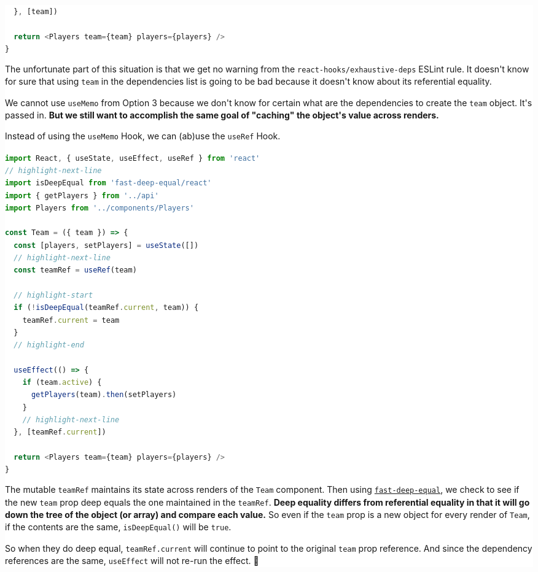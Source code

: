 ```js
  }, [team])

  return <Players team={team} players={players} />
}
```

The unfortunate part of this situation is that we get no warning from the `react-hooks/exhaustive-deps` ESLint rule. It doesn't know for sure that using `team` in the dependencies list is going to be bad because it doesn't know about its referential equality.

We cannot use `useMemo` from Option 3 because we don't know for certain what are the dependencies to create the `team` object. It's passed in. **But we still want to accomplish the same goal of "caching" the object's value across renders.**

Instead of using the `useMemo` Hook, we can (ab)use the `useRef` Hook.

```js
import React, { useState, useEffect, useRef } from 'react'
// highlight-next-line
import isDeepEqual from 'fast-deep-equal/react'
import { getPlayers } from '../api'
import Players from '../components/Players'

const Team = ({ team }) => {
  const [players, setPlayers] = useState([])
  // highlight-next-line
  const teamRef = useRef(team)

  // highlight-start
  if (!isDeepEqual(teamRef.current, team)) {
    teamRef.current = team
  }
  // highlight-end

  useEffect(() => {
    if (team.active) {
      getPlayers(team).then(setPlayers)
    }
    // highlight-next-line
  }, [teamRef.current])

  return <Players team={team} players={players} />
}
```

The mutable `teamRef` maintains its state across renders of the `Team` component. Then using [`fast-deep-equal`](https://www.npmjs.com/package/fast-deep-equal), we check to see if the new `team` prop deep equals the one maintained in the `teamRef`. **Deep equality differs from referential equality in that it will go down the tree of the object (or array) and compare each value.** So even if the `team` prop is a new object for every render of `Team`, if the contents are the same, `isDeepEqual()` will be `true`.

So when they do deep equal, `teamRef.current` will continue to point to the original `team` prop reference. And since the dependency references are the same, `useEffect` will not re-run the effect. 🤯
